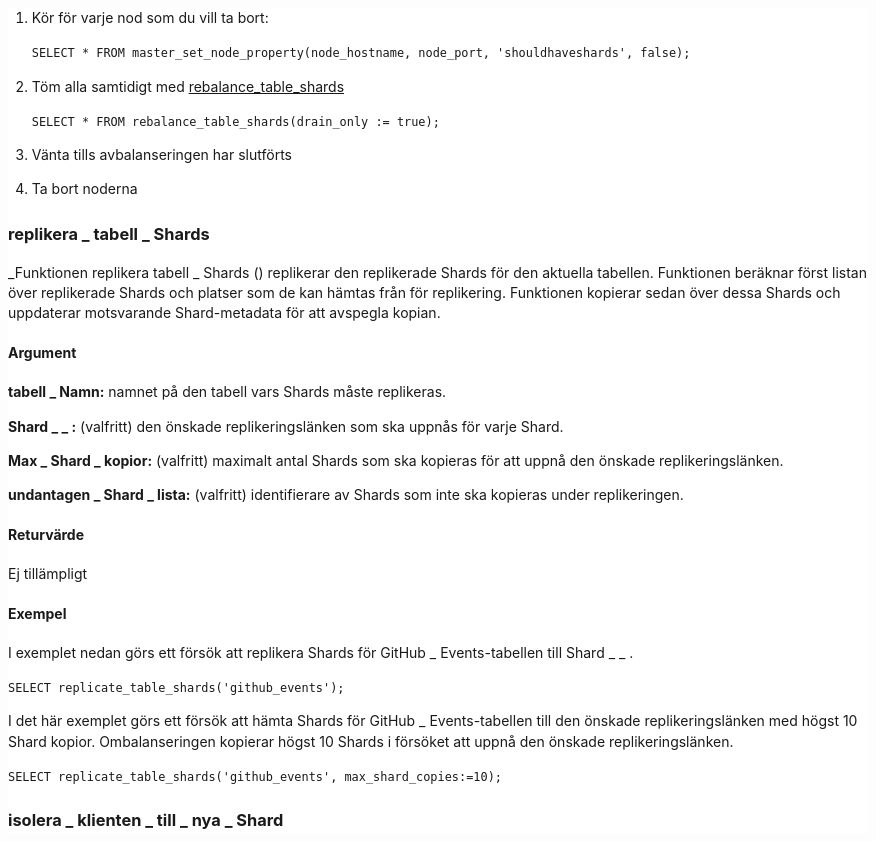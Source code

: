 1.  Kör för varje nod som du vill ta bort:

    ```postgresql
    SELECT * FROM master_set_node_property(node_hostname, node_port, 'shouldhaveshards', false);
    ```

2.  Töm alla samtidigt med [rebalance_table_shards](#rebalance_table_shards)

    ```postgresql
    SELECT * FROM rebalance_table_shards(drain_only := true);
    ```

3.  Vänta tills avbalanseringen har slutförts

4.  Ta bort noderna

### <a name="replicate_table_shards"></a>replikera \_ tabell \_ Shards

\_Funktionen replikera tabell \_ Shards () replikerar den replikerade Shards för den aktuella tabellen. Funktionen beräknar först listan över replikerade Shards och platser som de kan hämtas från för replikering. Funktionen kopierar sedan över dessa Shards och uppdaterar motsvarande Shard-metadata för att avspegla kopian.

#### <a name="arguments"></a>Argument

**tabell \_ Namn:** namnet på den tabell vars Shards måste replikeras.

**Shard \_ \_ :** (valfritt) den önskade replikeringslänken som ska uppnås för varje Shard.

**Max \_ Shard \_ kopior:** (valfritt) maximalt antal Shards som ska kopieras för att uppnå den önskade replikeringslänken.

**undantagen \_ Shard \_ lista:** (valfritt) identifierare av Shards som inte ska kopieras under replikeringen.

#### <a name="return-value"></a>Returvärde

Ej tillämpligt

#### <a name="examples"></a>Exempel

I exemplet nedan görs ett försök att replikera Shards för GitHub \_ Events-tabellen till Shard \_ \_ .

```postgresql
SELECT replicate_table_shards('github_events');
```

I det här exemplet görs ett försök att hämta Shards för GitHub \_ Events-tabellen till den önskade replikeringslänken med högst 10 Shard kopior. Ombalanseringen kopierar högst 10 Shards i försöket att uppnå den önskade replikeringslänken.

```postgresql
SELECT replicate_table_shards('github_events', max_shard_copies:=10);
```

### <a name="isolate_tenant_to_new_shard"></a>isolera \_ klienten \_ till \_ nya \_ Shard
